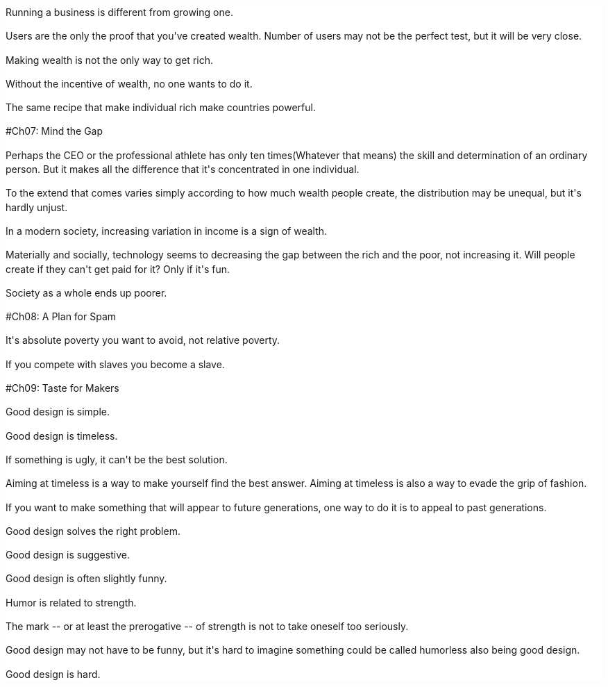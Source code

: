 Running a business is different from growing one.

Users are the only the proof that you've created wealth.
Number of users may not be the perfect test, but it will be very close.

Making wealth is not the only way to get rich.

Without the incentive of wealth, no one wants to do it.

The same recipe that make individual rich make countries powerful.

#Ch07: Mind the Gap

Perhaps the CEO or the professional athlete has only ten times(Whatever that means) the skill and determination of an ordinary person. But it makes all the difference that it's concentrated in one individual.

To the extend that comes varies simply according to how much wealth people create, the distribution may be unequal, but it's hardly unjust.

In a modern society, increasing variation in income is a sign of wealth.

Materially and socially, technology seems to decreasing the gap between the rich and the poor, not increasing it.
Will people create if they can't get paid for it? Only if it's fun.

Society as a whole ends up poorer.

#Ch08: A Plan for Spam

It's absolute poverty you want to avoid, not relative poverty.

If you compete with slaves you become a slave.

#Ch09: Taste for Makers

Good design is simple.

Good design is timeless.

If something is ugly, it can't be the best solution.

Aiming at timeless is a way to make yourself find the best answer.
Aiming at timeless is also a way to evade the grip of fashion.

If you want to make something that will appear to future generations, one way to do it is to appeal to past generations.

Good design solves the right problem.

Good design is suggestive.

Good design is often slightly funny.

Humor is related to strength.

The mark -- or at least the prerogative -- of strength is not to take oneself too seriously.

Good design may not have to be funny, but it's hard to imagine something could be called humorless also being good design.

Good design is hard.
